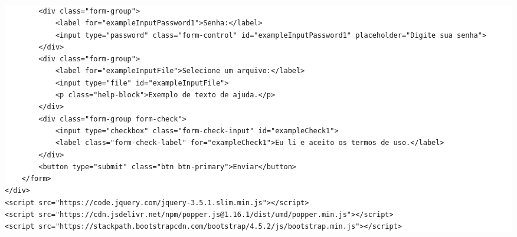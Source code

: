             <div class="form-group">
                <label for="exampleInputPassword1">Senha:</label>
                <input type="password" class="form-control" id="exampleInputPassword1" placeholder="Digite sua senha">
            </div>
            <div class="form-group">
                <label for="exampleInputFile">Selecione um arquivo:</label>
                <input type="file" id="exampleInputFile">
                <p class="help-block">Exemplo de texto de ajuda.</p>
            </div>
            <div class="form-group form-check">
                <input type="checkbox" class="form-check-input" id="exampleCheck1">
                <label class="form-check-label" for="exampleCheck1">Eu li e aceito os termos de uso.</label>
            </div>
            <button type="submit" class="btn btn-primary">Enviar</button>
        </form>
    </div>
    <script src="https://code.jquery.com/jquery-3.5.1.slim.min.js"></script>
    <script src="https://cdn.jsdelivr.net/npm/popper.js@1.16.1/dist/umd/popper.min.js"></script>
    <script src="https://stackpath.bootstrapcdn.com/bootstrap/4.5.2/js/bootstrap.min.js"></script>
</body>
</html>
